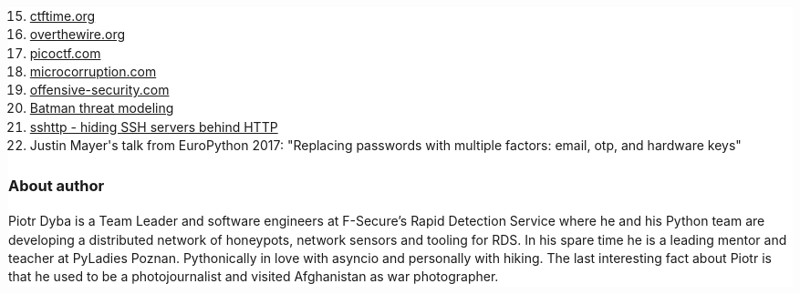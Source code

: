 15. [ctftime.org](https://ctftime.org/ctf-wtf/)
16. [overthewire.org](http://overthewire.org/wargames/)
17. [picoctf.com](https://picoctf.com/)
18. [microcorruption.com](https://microcorruption.com/)
19. [offensive-security.com](https://www.offensive-security.com/when-things-get-tough/)
20. [Batman threat modeling](https://mobilisationlab.org/wp-content/uploads/2015/08/batman-threat-model-1200.png)
21. [sshttp - hiding SSH servers behind HTTP](https://github.com/stealth/sshttp)
22. Justin Mayer's talk from EuroPython 2017: "Replacing passwords with multiple factors: email, otp, and hardware keys"

### About author

Piotr Dyba is a Team Leader and software engineers at F-Secure’s Rapid
Detection Service where he and his Python team are developing a distributed
network of honeypots, network sensors and tooling for RDS.
In his spare time he is a leading mentor and teacher at PyLadies Poznan.
Pythonically in love with asyncio and personally with hiking.
The last interesting fact about Piotr is that he used to be a photojournalist
and visited Afghanistan as war photographer.
